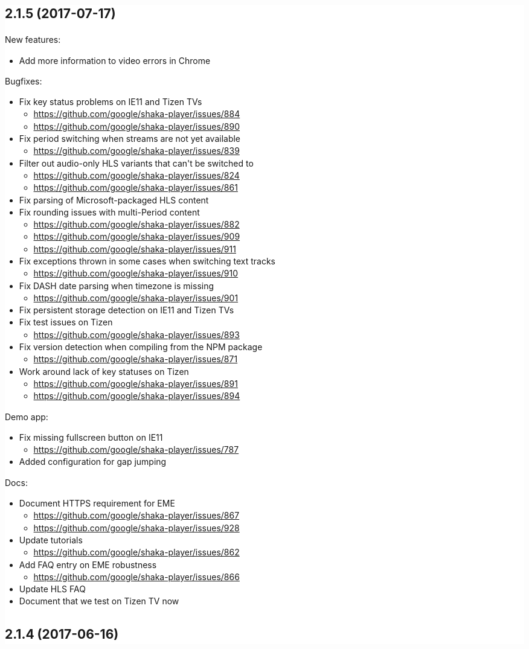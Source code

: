 
## 2.1.5 (2017-07-17)

New features:
  - Add more information to video errors in Chrome

Bugfixes:
  - Fix key status problems on IE11 and Tizen TVs
    - https://github.com/google/shaka-player/issues/884
    - https://github.com/google/shaka-player/issues/890
  - Fix period switching when streams are not yet available
    - https://github.com/google/shaka-player/issues/839
  - Filter out audio-only HLS variants that can't be switched to
    - https://github.com/google/shaka-player/issues/824
    - https://github.com/google/shaka-player/issues/861
  - Fix parsing of Microsoft-packaged HLS content
  - Fix rounding issues with multi-Period content
    - https://github.com/google/shaka-player/issues/882
    - https://github.com/google/shaka-player/issues/909
    - https://github.com/google/shaka-player/issues/911
  - Fix exceptions thrown in some cases when switching text tracks
    - https://github.com/google/shaka-player/issues/910
  - Fix DASH date parsing when timezone is missing
    - https://github.com/google/shaka-player/issues/901
  - Fix persistent storage detection on IE11 and Tizen TVs
  - Fix test issues on Tizen
    - https://github.com/google/shaka-player/issues/893
  - Fix version detection when compiling from the NPM package
    - https://github.com/google/shaka-player/issues/871
  - Work around lack of key statuses on Tizen
    - https://github.com/google/shaka-player/issues/891
    - https://github.com/google/shaka-player/issues/894

Demo app:
  - Fix missing fullscreen button on IE11
    - https://github.com/google/shaka-player/issues/787
  - Added configuration for gap jumping

Docs:
  - Document HTTPS requirement for EME
    - https://github.com/google/shaka-player/issues/867
    - https://github.com/google/shaka-player/issues/928
  - Update tutorials
    - https://github.com/google/shaka-player/issues/862
  - Add FAQ entry on EME robustness
    - https://github.com/google/shaka-player/issues/866
  - Update HLS FAQ
  - Document that we test on Tizen TV now


## 2.1.4 (2017-06-16)
